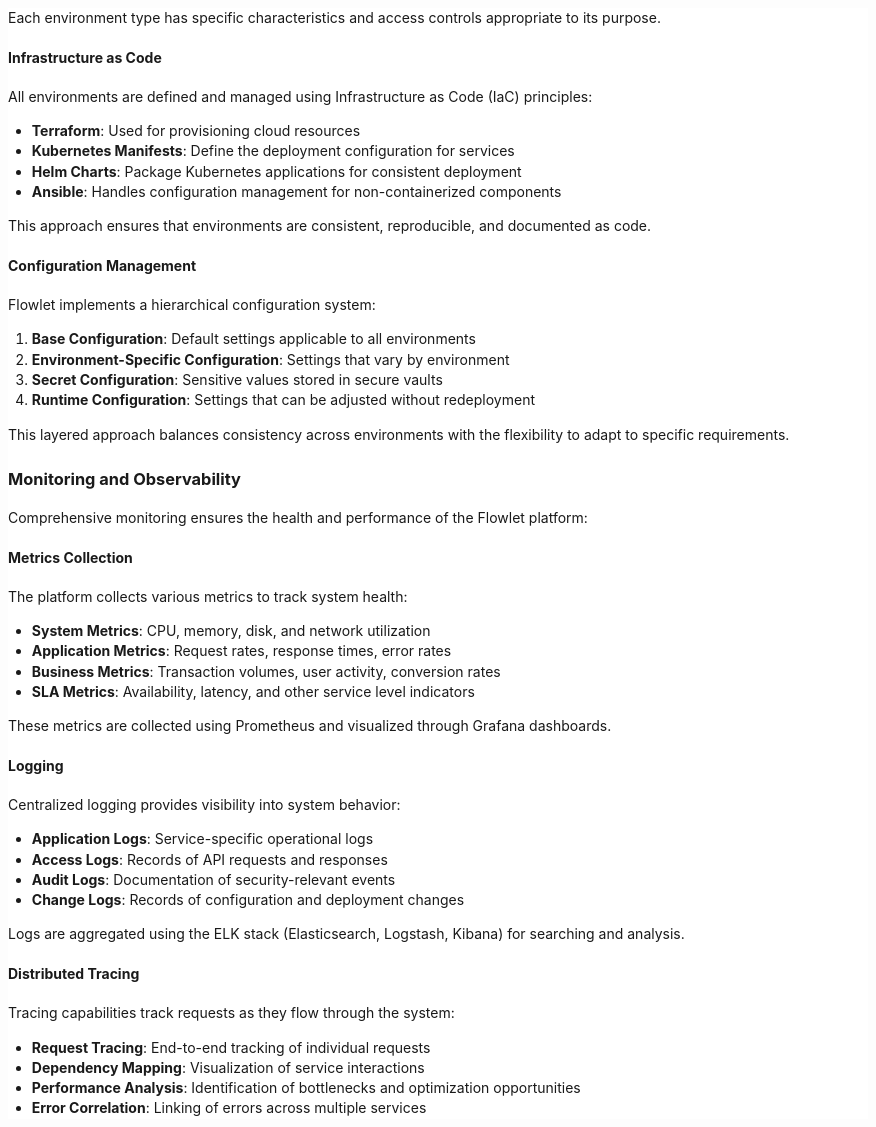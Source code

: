 Each environment type has specific characteristics and access controls appropriate to its purpose.

#### Infrastructure as Code

All environments are defined and managed using Infrastructure as Code (IaC) principles:

- **Terraform**: Used for provisioning cloud resources
- **Kubernetes Manifests**: Define the deployment configuration for services
- **Helm Charts**: Package Kubernetes applications for consistent deployment
- **Ansible**: Handles configuration management for non-containerized components

This approach ensures that environments are consistent, reproducible, and documented as code.

#### Configuration Management

Flowlet implements a hierarchical configuration system:

1. **Base Configuration**: Default settings applicable to all environments
2. **Environment-Specific Configuration**: Settings that vary by environment
3. **Secret Configuration**: Sensitive values stored in secure vaults
4. **Runtime Configuration**: Settings that can be adjusted without redeployment

This layered approach balances consistency across environments with the flexibility to adapt to specific requirements.

### Monitoring and Observability

Comprehensive monitoring ensures the health and performance of the Flowlet platform:

#### Metrics Collection

The platform collects various metrics to track system health:

- **System Metrics**: CPU, memory, disk, and network utilization
- **Application Metrics**: Request rates, response times, error rates
- **Business Metrics**: Transaction volumes, user activity, conversion rates
- **SLA Metrics**: Availability, latency, and other service level indicators

These metrics are collected using Prometheus and visualized through Grafana dashboards.

#### Logging

Centralized logging provides visibility into system behavior:

- **Application Logs**: Service-specific operational logs
- **Access Logs**: Records of API requests and responses
- **Audit Logs**: Documentation of security-relevant events
- **Change Logs**: Records of configuration and deployment changes

Logs are aggregated using the ELK stack (Elasticsearch, Logstash, Kibana) for searching and analysis.

#### Distributed Tracing

Tracing capabilities track requests as they flow through the system:

- **Request Tracing**: End-to-end tracking of individual requests
- **Dependency Mapping**: Visualization of service interactions
- **Performance Analysis**: Identification of bottlenecks and optimization opportunities
- **Error Correlation**: Linking of errors across multiple services
